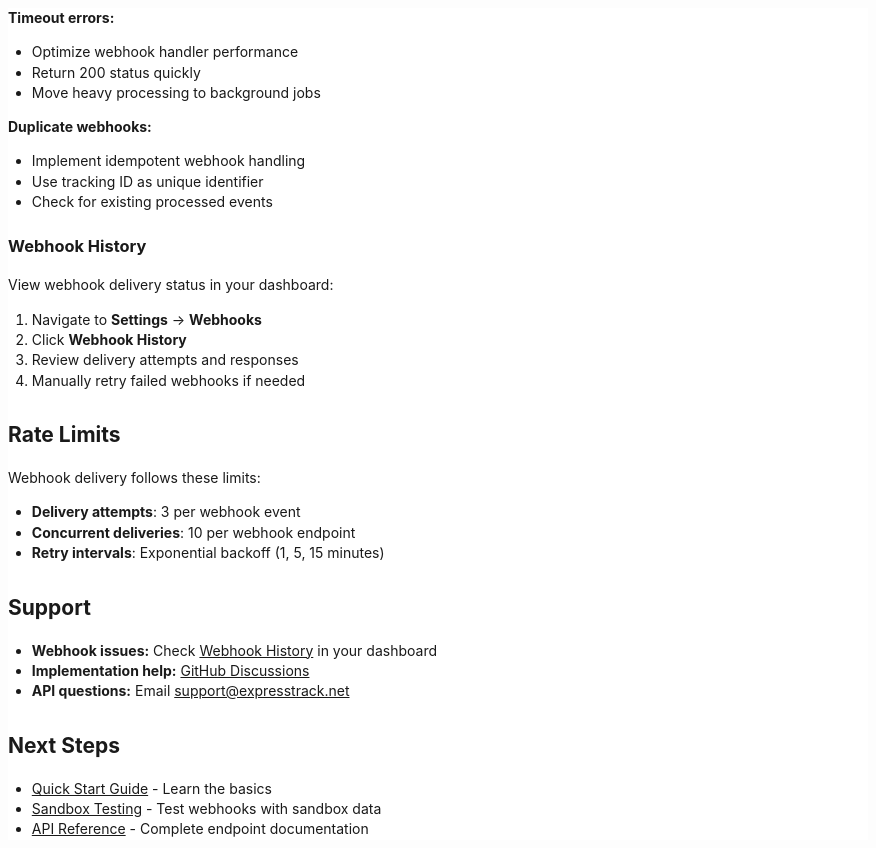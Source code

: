 **Timeout errors:**
- Optimize webhook handler performance
- Return 200 status quickly
- Move heavy processing to background jobs

**Duplicate webhooks:**
- Implement idempotent webhook handling
- Use tracking ID as unique identifier
- Check for existing processed events

### Webhook History

View webhook delivery status in your dashboard:

1. Navigate to **Settings** → **Webhooks**
2. Click **Webhook History**
3. Review delivery attempts and responses
4. Manually retry failed webhooks if needed

## Rate Limits

Webhook delivery follows these limits:

- **Delivery attempts**: 3 per webhook event
- **Concurrent deliveries**: 10 per webhook endpoint
- **Retry intervals**: Exponential backoff (1, 5, 15 minutes)

## Support

- **Webhook issues:** Check [Webhook History](/dashboard/webhooks) in your dashboard
- **Implementation help:** [GitHub Discussions](https://github.com/expresstrack/public/discussions)
- **API questions:** Email support@expresstrack.net

## Next Steps

- [Quick Start Guide](/docs/quickstart) - Learn the basics
- [Sandbox Testing](/docs/sandbox) - Test webhooks with sandbox data
- [API Reference](/docs/api-reference) - Complete endpoint documentation
